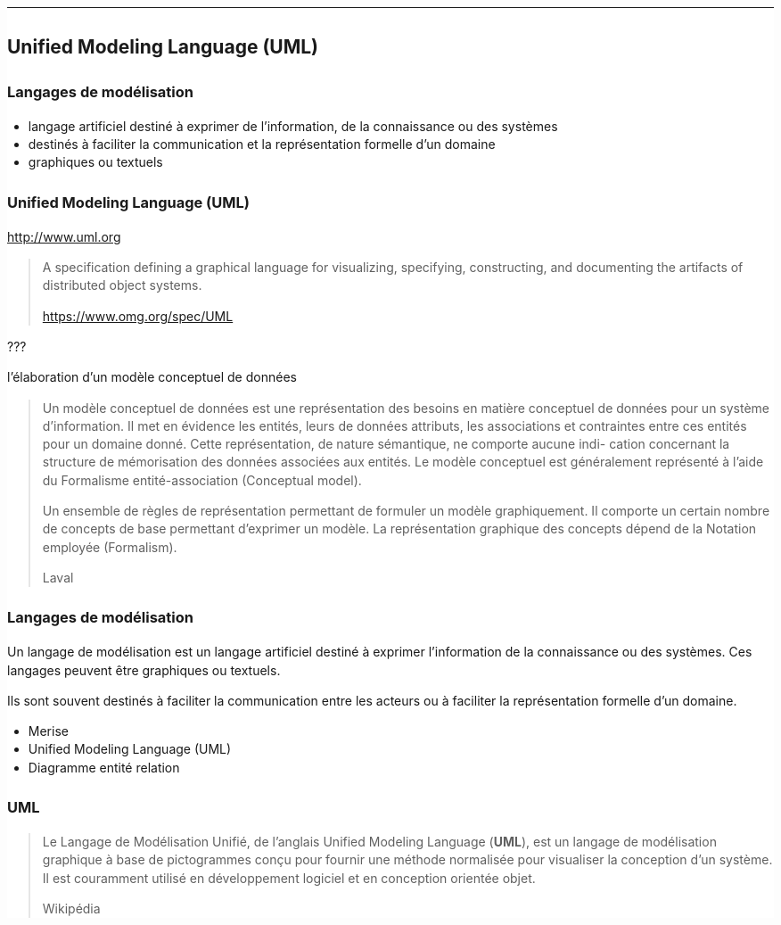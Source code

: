 
---

## Unified Modeling Language (UML)

### Langages de modélisation

- langage artificiel destiné à exprimer de l’information, de la connaissance ou des systèmes
- destinés à faciliter la communication et la représentation formelle d’un domaine
- graphiques ou textuels

### Unified Modeling Language (UML)

http://www.uml.org

> A specification defining a graphical language for visualizing, specifying, constructing, and documenting the artifacts of distributed object systems.
>
> https://www.omg.org/spec/UML

???

l’élaboration d’un modèle conceptuel de données 

> Un modèle conceptuel de données est une représentation des besoins en matière conceptuel de données pour un système d’information. Il met en évidence les entités, leurs de données attributs, les associations et contraintes entre ces entités pour un domaine donné. Cette représentation, de nature sémantique, ne comporte aucune indi- cation concernant la structure de mémorisation des données associées aux entités. Le modèle conceptuel est généralement représenté à l’aide du Formalisme entité-association (Conceptual model). 
>
> Un ensemble de règles de représentation permettant de formuler un modèle graphiquement. Il comporte un certain nombre de concepts de base permettant d’exprimer un modèle. La représentation graphique des concepts dépend de la Notation employée (Formalism).
>
> Laval

### Langages de modélisation

Un langage de modélisation est un langage artificiel destiné à exprimer l’information de la connaissance ou des systèmes. Ces langages peuvent être graphiques ou textuels.

Ils sont souvent destinés à faciliter la communication entre les acteurs ou à faciliter la représentation formelle d’un domaine.

- Merise
- Unified Modeling Language (UML)
- Diagramme entité relation

### UML

> Le Langage de Modélisation Unifié, de l’anglais Unified Modeling Language (**UML**), est un langage de modélisation graphique à base de pictogrammes conçu pour fournir une méthode normalisée pour visualiser la conception d’un système. Il est couramment utilisé en développement logiciel et en conception orientée objet.
>
> Wikipédia
